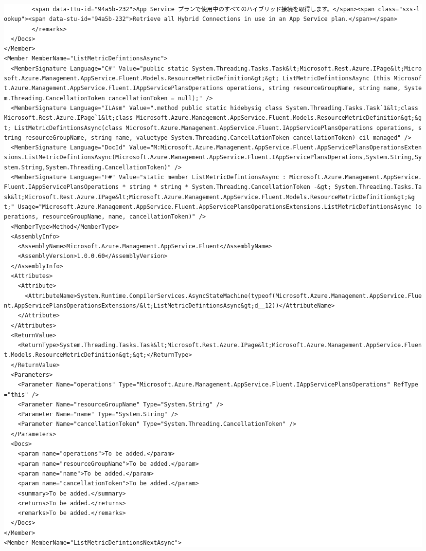             <span data-ttu-id="94a5b-232">App Service プランで使用中のすべてのハイブリッド接続を取得します。</span><span class="sxs-lookup"><span data-stu-id="94a5b-232">Retrieve all Hybrid Connections in use in an App Service plan.</span></span>
            </remarks>
      </Docs>
    </Member>
    <Member MemberName="ListMetricDefintionsAsync">
      <MemberSignature Language="C#" Value="public static System.Threading.Tasks.Task&lt;Microsoft.Rest.Azure.IPage&lt;Microsoft.Azure.Management.AppService.Fluent.Models.ResourceMetricDefinition&gt;&gt; ListMetricDefintionsAsync (this Microsoft.Azure.Management.AppService.Fluent.IAppServicePlansOperations operations, string resourceGroupName, string name, System.Threading.CancellationToken cancellationToken = null);" />
      <MemberSignature Language="ILAsm" Value=".method public static hidebysig class System.Threading.Tasks.Task`1&lt;class Microsoft.Rest.Azure.IPage`1&lt;class Microsoft.Azure.Management.AppService.Fluent.Models.ResourceMetricDefinition&gt;&gt; ListMetricDefintionsAsync(class Microsoft.Azure.Management.AppService.Fluent.IAppServicePlansOperations operations, string resourceGroupName, string name, valuetype System.Threading.CancellationToken cancellationToken) cil managed" />
      <MemberSignature Language="DocId" Value="M:Microsoft.Azure.Management.AppService.Fluent.AppServicePlansOperationsExtensions.ListMetricDefintionsAsync(Microsoft.Azure.Management.AppService.Fluent.IAppServicePlansOperations,System.String,System.String,System.Threading.CancellationToken)" />
      <MemberSignature Language="F#" Value="static member ListMetricDefintionsAsync : Microsoft.Azure.Management.AppService.Fluent.IAppServicePlansOperations * string * string * System.Threading.CancellationToken -&gt; System.Threading.Tasks.Task&lt;Microsoft.Rest.Azure.IPage&lt;Microsoft.Azure.Management.AppService.Fluent.Models.ResourceMetricDefinition&gt;&gt;" Usage="Microsoft.Azure.Management.AppService.Fluent.AppServicePlansOperationsExtensions.ListMetricDefintionsAsync (operations, resourceGroupName, name, cancellationToken)" />
      <MemberType>Method</MemberType>
      <AssemblyInfo>
        <AssemblyName>Microsoft.Azure.Management.AppService.Fluent</AssemblyName>
        <AssemblyVersion>1.0.0.60</AssemblyVersion>
      </AssemblyInfo>
      <Attributes>
        <Attribute>
          <AttributeName>System.Runtime.CompilerServices.AsyncStateMachine(typeof(Microsoft.Azure.Management.AppService.Fluent.AppServicePlansOperationsExtensions/&lt;ListMetricDefintionsAsync&gt;d__12))</AttributeName>
        </Attribute>
      </Attributes>
      <ReturnValue>
        <ReturnType>System.Threading.Tasks.Task&lt;Microsoft.Rest.Azure.IPage&lt;Microsoft.Azure.Management.AppService.Fluent.Models.ResourceMetricDefinition&gt;&gt;</ReturnType>
      </ReturnValue>
      <Parameters>
        <Parameter Name="operations" Type="Microsoft.Azure.Management.AppService.Fluent.IAppServicePlansOperations" RefType="this" />
        <Parameter Name="resourceGroupName" Type="System.String" />
        <Parameter Name="name" Type="System.String" />
        <Parameter Name="cancellationToken" Type="System.Threading.CancellationToken" />
      </Parameters>
      <Docs>
        <param name="operations">To be added.</param>
        <param name="resourceGroupName">To be added.</param>
        <param name="name">To be added.</param>
        <param name="cancellationToken">To be added.</param>
        <summary>To be added.</summary>
        <returns>To be added.</returns>
        <remarks>To be added.</remarks>
      </Docs>
    </Member>
    <Member MemberName="ListMetricDefintionsNextAsync">